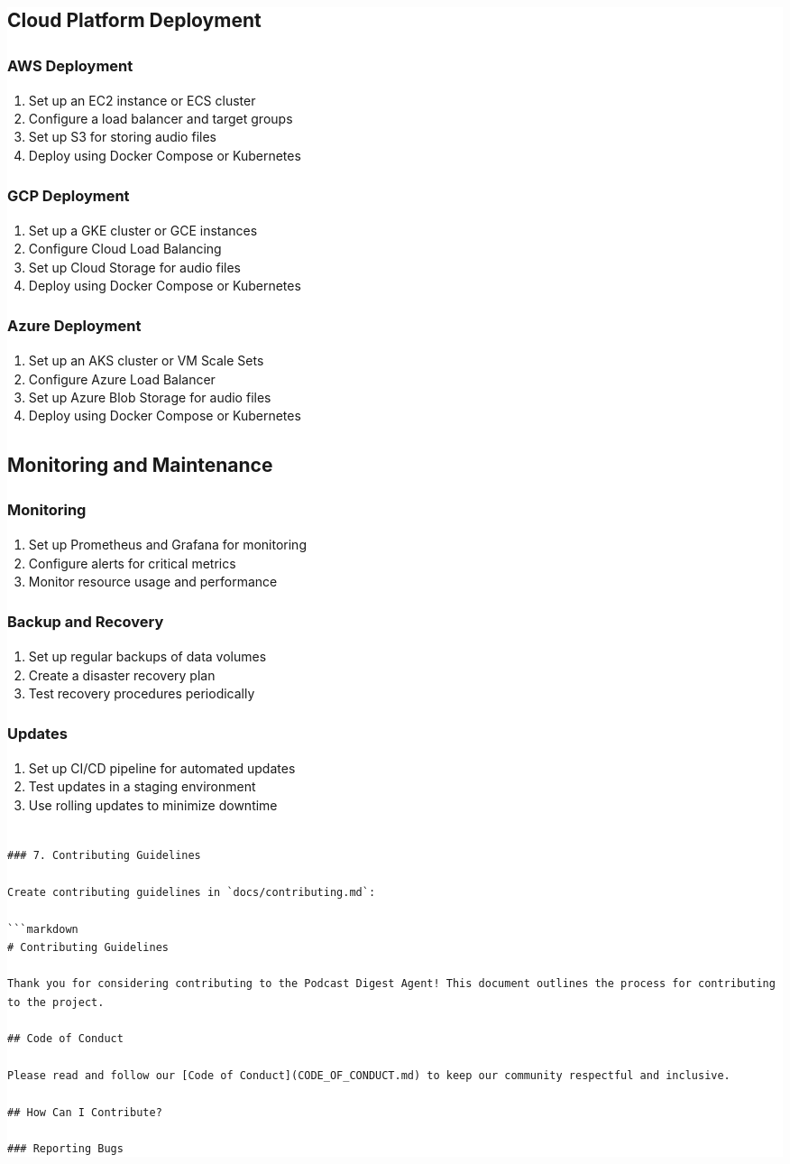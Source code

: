 ## Cloud Platform Deployment

### AWS Deployment

1. Set up an EC2 instance or ECS cluster
2. Configure a load balancer and target groups
3. Set up S3 for storing audio files
4. Deploy using Docker Compose or Kubernetes

### GCP Deployment

1. Set up a GKE cluster or GCE instances
2. Configure Cloud Load Balancing
3. Set up Cloud Storage for audio files
4. Deploy using Docker Compose or Kubernetes

### Azure Deployment

1. Set up an AKS cluster or VM Scale Sets
2. Configure Azure Load Balancer
3. Set up Azure Blob Storage for audio files
4. Deploy using Docker Compose or Kubernetes

## Monitoring and Maintenance

### Monitoring

1. Set up Prometheus and Grafana for monitoring
2. Configure alerts for critical metrics
3. Monitor resource usage and performance

### Backup and Recovery

1. Set up regular backups of data volumes
2. Create a disaster recovery plan
3. Test recovery procedures periodically

### Updates

1. Set up CI/CD pipeline for automated updates
2. Test updates in a staging environment
3. Use rolling updates to minimize downtime
```

### 7. Contributing Guidelines

Create contributing guidelines in `docs/contributing.md`:

```markdown
# Contributing Guidelines

Thank you for considering contributing to the Podcast Digest Agent! This document outlines the process for contributing to the project.

## Code of Conduct

Please read and follow our [Code of Conduct](CODE_OF_CONDUCT.md) to keep our community respectful and inclusive.

## How Can I Contribute?

### Reporting Bugs

```